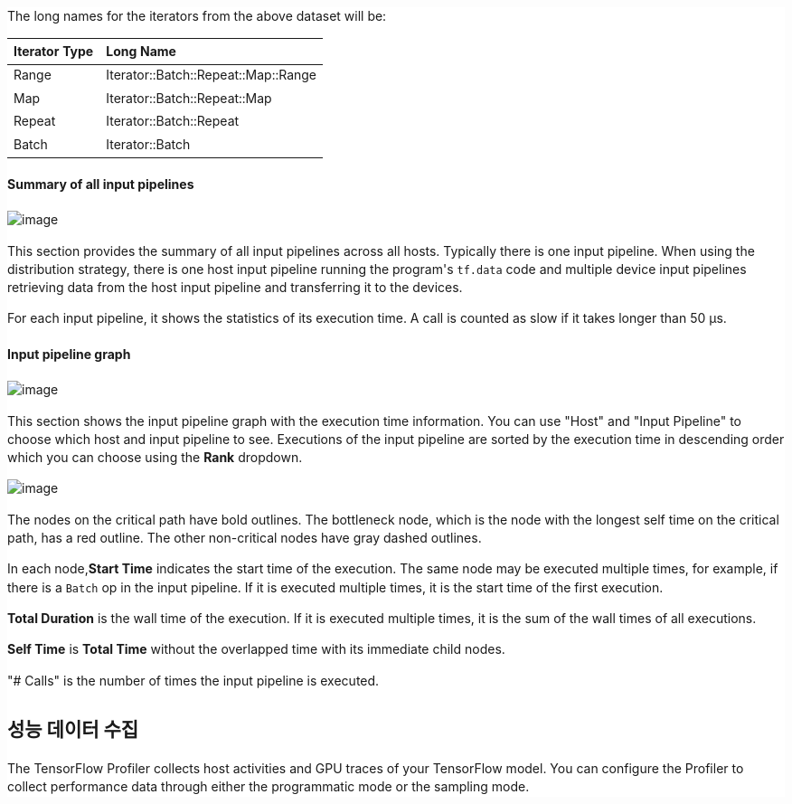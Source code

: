 The long names for the iterators from the above dataset will be:

Iterator Type | Long Name
:-- | :--
Range | Iterator::Batch::Repeat::Map::Range
Map | Iterator::Batch::Repeat::Map
Repeat | Iterator::Batch::Repeat
Batch | Iterator::Batch

#### Summary of all input pipelines

![image](./images/tf_profiler/tf_data_all_hosts.png)

This section provides the summary of all input pipelines across all hosts. Typically there is one input pipeline. When using the distribution strategy, there is one host input pipeline running the program's `tf.data` code and multiple device input pipelines retrieving data from the host input pipeline and transferring it to the devices.

For each input pipeline, it shows the statistics of its execution time. A call is counted as slow if it takes longer than 50 μs.

#### Input pipeline graph

![image](./images/tf_profiler/tf_data_graph_selector.png)

This section shows the input pipeline graph with the execution time information. You can use "Host" and "Input Pipeline" to choose which host and input pipeline to see. Executions of the input pipeline are sorted by the execution time in descending order which you can choose using the **Rank** dropdown.

![image](./images/tf_profiler/tf_data_graph.png)

The nodes on the critical path have bold outlines. The bottleneck node, which is the node with the longest self time on the critical path, has a red outline. The other non-critical nodes have gray dashed outlines.

In each node,**Start Time** indicates the start time of the execution. The same node may be executed multiple times, for example, if there is a `Batch` op in the input pipeline. If it is executed multiple times, it is the start time of the first execution.

**Total Duration** is the wall time of the execution. If it is executed multiple times, it is the sum of the wall times of all executions.

**Self Time** is **Total Time** without the overlapped time with its immediate child nodes.

"# Calls" is the number of times the input pipeline is executed.

<a name="collect_performance_data"></a>

## 성능 데이터 수집

The TensorFlow Profiler collects host activities and GPU traces of your TensorFlow model. You can configure the Profiler to collect performance data through either the programmatic mode or the sampling mode.
